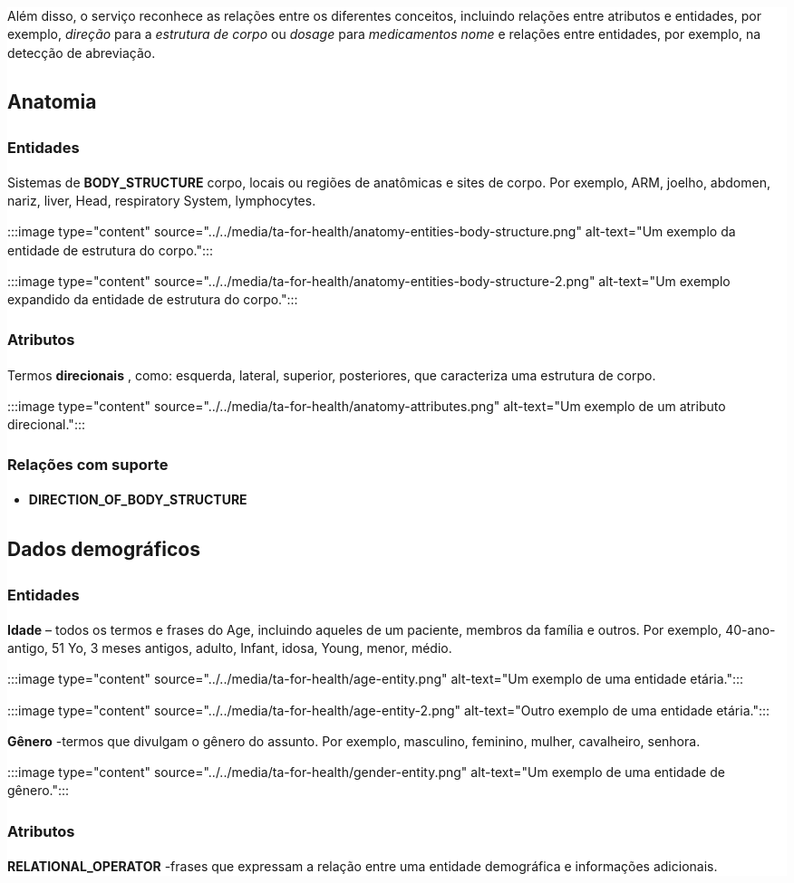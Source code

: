 Além disso, o serviço reconhece as relações entre os diferentes conceitos, incluindo relações entre atributos e entidades, por exemplo, *direção* para a *estrutura de corpo* ou *dosage* para *medicamentos nome* e relações entre entidades, por exemplo, na detecção de abreviação.

## <a name="anatomy"></a>Anatomia

### <a name="entities"></a>Entidades

Sistemas de **BODY_STRUCTURE** corpo, locais ou regiões de anatômicas e sites de corpo. Por exemplo, ARM, joelho, abdomen, nariz, liver, Head, respiratory System, lymphocytes.

:::image type="content" source="../../media/ta-for-health/anatomy-entities-body-structure.png" alt-text="Um exemplo da entidade de estrutura do corpo.":::


:::image type="content" source="../../media/ta-for-health/anatomy-entities-body-structure-2.png" alt-text="Um exemplo expandido da entidade de estrutura do corpo.":::

### <a name="attributes"></a>Atributos

Termos **direcionais** , como: esquerda, lateral, superior, posteriores, que caracteriza uma estrutura de corpo.

:::image type="content" source="../../media/ta-for-health/anatomy-attributes.png" alt-text="Um exemplo de um atributo direcional.":::

### <a name="supported-relations"></a>Relações com suporte

* **DIRECTION_OF_BODY_STRUCTURE**

## <a name="demographics"></a>Dados demográficos

### <a name="entities"></a>Entidades

**Idade** – todos os termos e frases do Age, incluindo aqueles de um paciente, membros da família e outros. Por exemplo, 40-ano-antigo, 51 Yo, 3 meses antigos, adulto, Infant, idosa, Young, menor, médio.

:::image type="content" source="../../media/ta-for-health/age-entity.png" alt-text="Um exemplo de uma entidade etária.":::

:::image type="content" source="../../media/ta-for-health/age-entity-2.png" alt-text="Outro exemplo de uma entidade etária.":::


**Gênero** -termos que divulgam o gênero do assunto. Por exemplo, masculino, feminino, mulher, cavalheiro, senhora.

:::image type="content" source="../../media/ta-for-health/gender-entity.png" alt-text="Um exemplo de uma entidade de gênero.":::

### <a name="attributes"></a>Atributos

**RELATIONAL_OPERATOR** -frases que expressam a relação entre uma entidade demográfica e informações adicionais.
